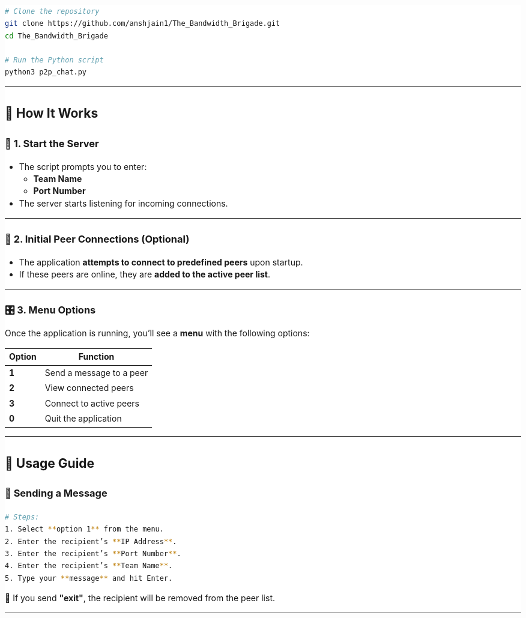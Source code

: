```sh
# Clone the repository
git clone https://github.com/anshjain1/The_Bandwidth_Brigade.git
cd The_Bandwidth_Brigade

# Run the Python script
python3 p2p_chat.py
```

---

## 📌 How It Works

### 🏁 **1. Start the Server**
- The script prompts you to enter:
  - **Team Name**
  - **Port Number**
- The server starts listening for incoming connections.  

---

### 🔗 **2. Initial Peer Connections (Optional)**
- The application **attempts to connect to predefined peers** upon startup.
- If these peers are online, they are **added to the active peer list**.

---

### 🎛️ **3. Menu Options**
Once the application is running, you’ll see a **menu** with the following options:

| Option | Function |
|--------|----------|
| **1** | Send a message to a peer |
| **2** | View connected peers |
| **3** | Connect to active peers |
| **0** | Quit the application |

---

## 🚀 Usage Guide

### 📩 **Sending a Message**
```sh
# Steps:
1. Select **option 1** from the menu.
2. Enter the recipient’s **IP Address**.
3. Enter the recipient’s **Port Number**.
4. Enter the recipient’s **Team Name**.
5. Type your **message** and hit Enter.
```
📌 If you send **"exit"**, the recipient will be removed from the peer list.

---